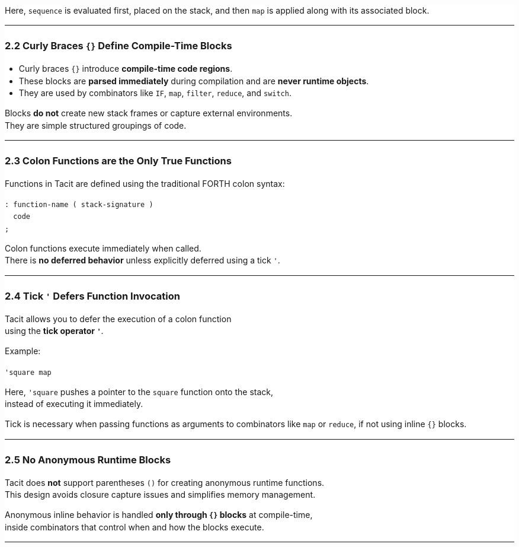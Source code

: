 Here, `sequence` is evaluated first, placed on the stack, and then `map` is applied along with its associated block.

---

### 2.2 Curly Braces `{}` Define Compile-Time Blocks

- Curly braces `{}` introduce **compile-time code regions**.
- These blocks are **parsed immediately** during compilation and are **never runtime objects**.
- They are used by combinators like `IF`, `map`, `filter`, `reduce`, and `switch`.

Blocks **do not** create new stack frames or capture external environments.  
They are simple structured groupings of code.

---

### 2.3 Colon Functions are the Only True Functions

Functions in Tacit are defined using the traditional FORTH colon syntax:

```tacit
: function-name ( stack-signature )
  code
;
```

Colon functions execute immediately when called.  
There is **no deferred behavior** unless explicitly deferred using a tick `'`.

---

### 2.4 Tick `'` Defers Function Invocation

Tacit allows you to defer the execution of a colon function  
using the **tick operator `'`**.

Example:

```tacit
'square map
```

Here, `'square` pushes a pointer to the `square` function onto the stack,  
instead of executing it immediately.

Tick is necessary when passing functions as arguments to combinators like `map` or `reduce`, if not using inline `{}` blocks.

---

### 2.5 No Anonymous Runtime Blocks

Tacit does **not** support parentheses `()` for creating anonymous runtime functions.  
This design avoids closure capture issues and simplifies memory management.

Anonymous inline behavior is handled **only through `{}` blocks** at compile-time,  
inside combinators that control when and how the blocks execute.

---